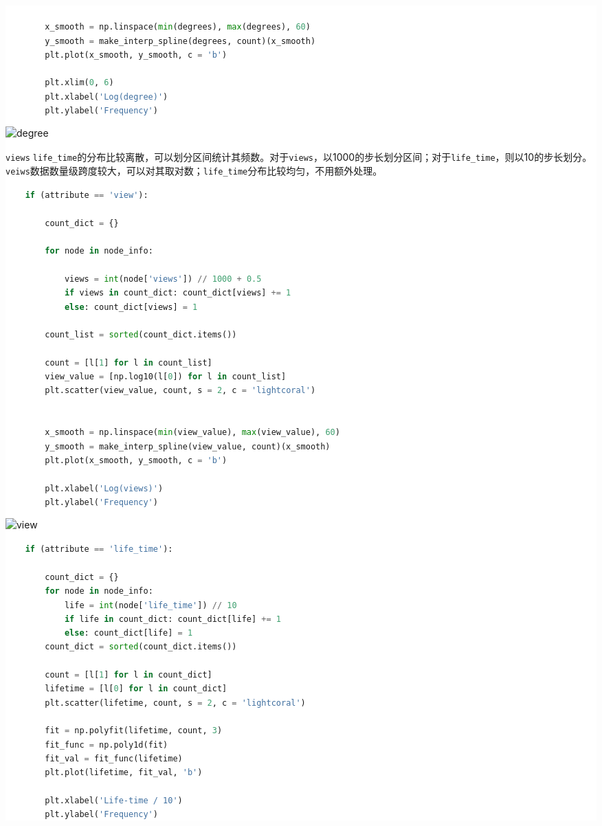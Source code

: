 ```python
        
        x_smooth = np.linspace(min(degrees), max(degrees), 60)
        y_smooth = make_interp_spline(degrees, count)(x_smooth)
        plt.plot(x_smooth, y_smooth, c = 'b')
        
        plt.xlim(0, 6)
        plt.xlabel('Log(degree)')
        plt.ylabel('Frequency')
```

![degree](images\degree.png)

`views` `life_time`的分布比较离散，可以划分区间统计其频数。对于`views`，以1000的步长划分区间；对于`life_time`，则以10的步长划分。`veiws`数据数量级跨度较大，可以对其取对数；`life_time`分布比较均匀，不用额外处理。

```python
	if (attribute == 'view'):
        
        count_dict = {}
        
        for node in node_info:
            
            views = int(node['views']) // 1000 + 0.5
            if views in count_dict: count_dict[views] += 1
            else: count_dict[views] = 1
        
        count_list = sorted(count_dict.items())
        
        count = [l[1] for l in count_list]
        view_value = [np.log10(l[0]) for l in count_list]
        plt.scatter(view_value, count, s = 2, c = 'lightcoral')
        
        
        x_smooth = np.linspace(min(view_value), max(view_value), 60)
        y_smooth = make_interp_spline(view_value, count)(x_smooth)
        plt.plot(x_smooth, y_smooth, c = 'b')
        
        plt.xlabel('Log(views)')
        plt.ylabel('Frequency')
```

![view](images\view.png)

```python
    if (attribute == 'life_time'):
        
        count_dict = {}
        for node in node_info:
            life = int(node['life_time']) // 10
            if life in count_dict: count_dict[life] += 1
            else: count_dict[life] = 1
        count_dict = sorted(count_dict.items())
        
        count = [l[1] for l in count_dict]
        lifetime = [l[0] for l in count_dict]
        plt.scatter(lifetime, count, s = 2, c = 'lightcoral')
        
        fit = np.polyfit(lifetime, count, 3)
        fit_func = np.poly1d(fit)
        fit_val = fit_func(lifetime)
        plt.plot(lifetime, fit_val, 'b')
        
        plt.xlabel('Life-time / 10')
        plt.ylabel('Frequency')
```